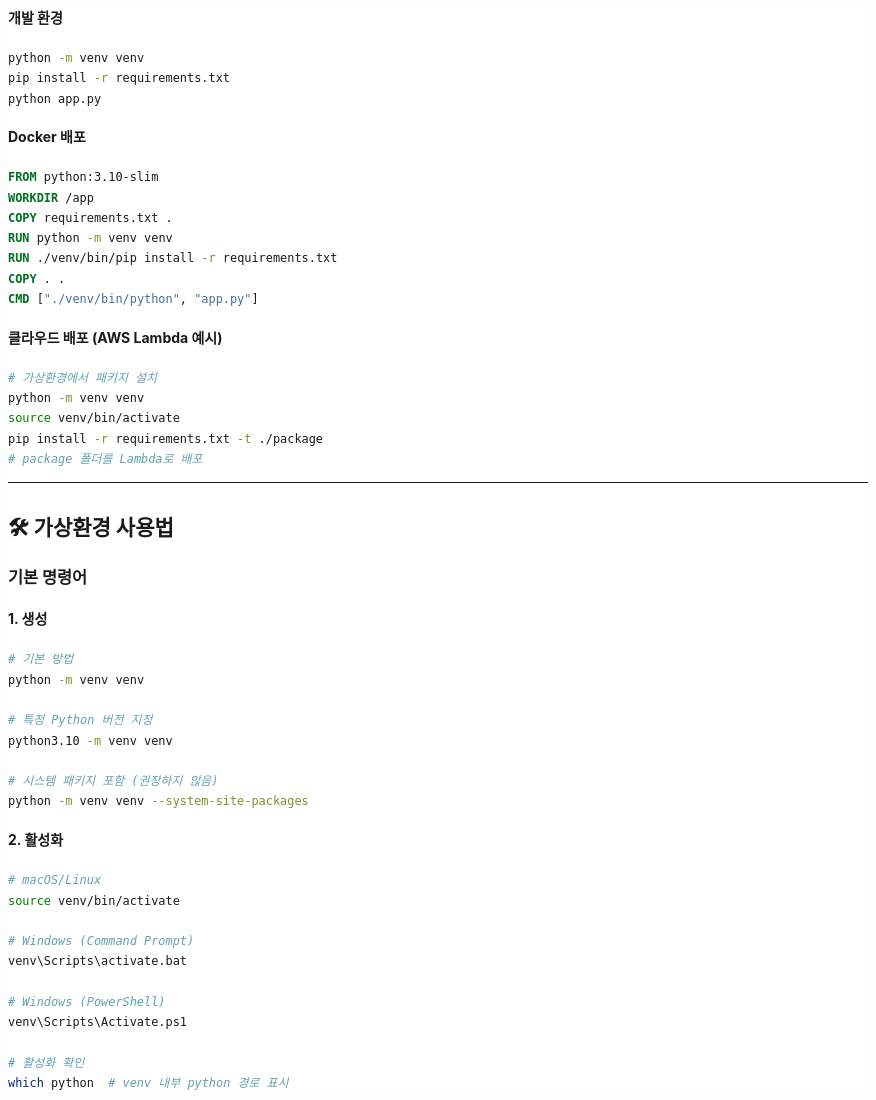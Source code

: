#### 개발 환경
```bash
python -m venv venv
pip install -r requirements.txt
python app.py
```

#### Docker 배포
```dockerfile
FROM python:3.10-slim
WORKDIR /app
COPY requirements.txt .
RUN python -m venv venv
RUN ./venv/bin/pip install -r requirements.txt
COPY . .
CMD ["./venv/bin/python", "app.py"]
```

#### 클라우드 배포 (AWS Lambda 예시)
```bash
# 가상환경에서 패키지 설치
python -m venv venv
source venv/bin/activate
pip install -r requirements.txt -t ./package
# package 폴더를 Lambda로 배포
```

---

## 🛠️ 가상환경 사용법

### 기본 명령어

#### 1. 생성
```bash
# 기본 방법
python -m venv venv

# 특정 Python 버전 지정
python3.10 -m venv venv

# 시스템 패키지 포함 (권장하지 않음)
python -m venv venv --system-site-packages
```

#### 2. 활성화
```bash
# macOS/Linux
source venv/bin/activate

# Windows (Command Prompt)
venv\Scripts\activate.bat

# Windows (PowerShell)
venv\Scripts\Activate.ps1

# 활성화 확인
which python  # venv 내부 python 경로 표시
```
